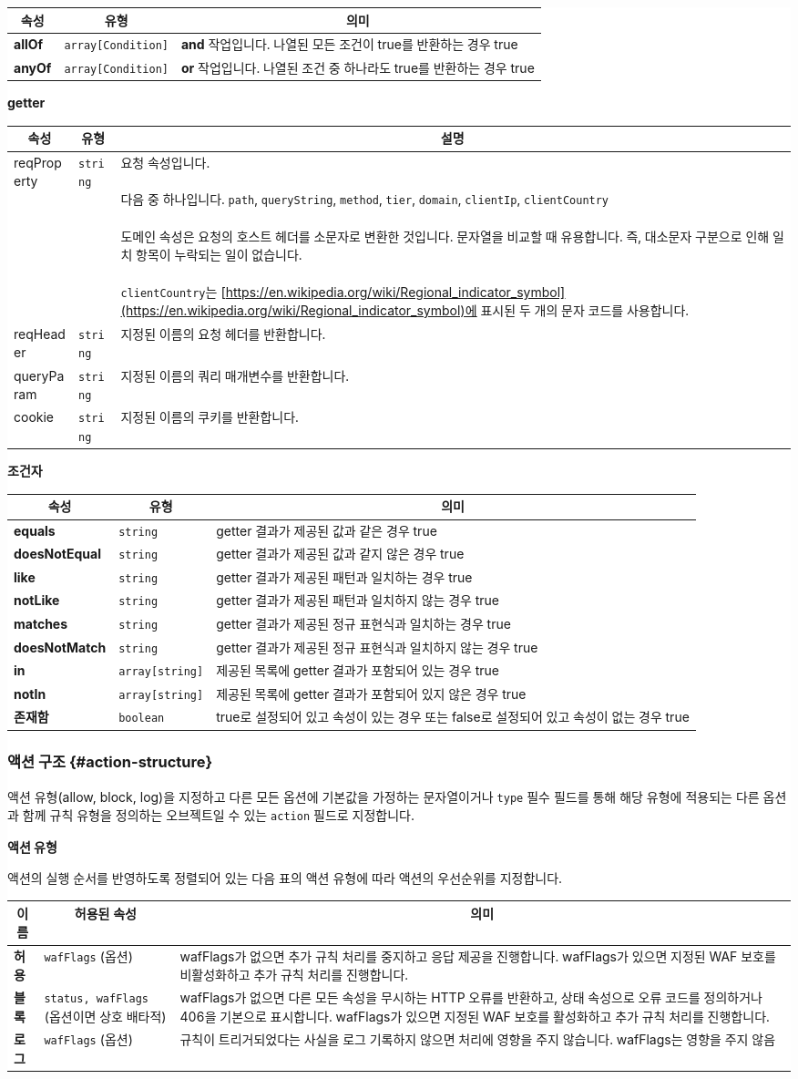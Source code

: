 | **속성** | **유형** | **의미** |
|---|---|---|
| **allOf** | `array[Condition]` | **and** 작업입니다. 나열된 모든 조건이 true를 반환하는 경우 true |
| **anyOf** | `array[Condition]` | **or** 작업입니다. 나열된 조건 중 하나라도 true를 반환하는 경우 true |

**getter**

| **속성** | **유형** | **설명** |
|---|---|---|
| reqProperty | `string` | 요청 속성입니다.<br><br>다음 중 하나입니다. `path`, `queryString`, `method`, `tier`, `domain`, `clientIp`, `clientCountry`<br><br>도메인 속성은 요청의 호스트 헤더를 소문자로 변환한 것입니다. 문자열을 비교할 때 유용합니다. 즉, 대소문자 구분으로 인해 일치 항목이 누락되는 일이 없습니다.<br><br>`clientCountry`는 [https://en.wikipedia.org/wiki/Regional_indicator_symbol](https://en.wikipedia.org/wiki/Regional_indicator_symbol)에 표시된 두 개의 문자 코드를 사용합니다. |
| reqHeader | `string` | 지정된 이름의 요청 헤더를 반환합니다. |
| queryParam | `string` | 지정된 이름의 쿼리 매개변수를 반환합니다. |
| cookie | `string` | 지정된 이름의 쿠키를 반환합니다. |

**조건자**

| **속성** | **유형** | **의미** |
|---|---|---|
| **equals** | `string` | getter 결과가 제공된 값과 같은 경우 true |
| **doesNotEqual** | `string` | getter 결과가 제공된 값과 같지 않은 경우 true |
| **like** | `string` | getter 결과가 제공된 패턴과 일치하는 경우 true |
| **notLike** | `string` | getter 결과가 제공된 패턴과 일치하지 않는 경우 true |
| **matches** | `string` | getter 결과가 제공된 정규 표현식과 일치하는 경우 true |
| **doesNotMatch** | `string` | getter 결과가 제공된 정규 표현식과 일치하지 않는 경우 true |
| **in** | `array[string]` | 제공된 목록에 getter 결과가 포함되어 있는 경우 true |
| **notIn** | `array[string]` | 제공된 목록에 getter 결과가 포함되어 있지 않은 경우 true |
| **존재함** | `boolean` | true로 설정되어 있고 속성이 있는 경우 또는 false로 설정되어 있고 속성이 없는 경우 true |

### 액션 구조 {#action-structure}

액션 유형(allow, block, log)을 지정하고 다른 모든 옵션에 기본값을 가정하는 문자열이거나 `type` 필수 필드를 통해 해당 유형에 적용되는 다른 옵션과 함께 규칙 유형을 정의하는 오브젝트일 수 있는 `action` 필드로 지정합니다.

**액션 유형**

액션의 실행 순서를 반영하도록 정렬되어 있는 다음 표의 액션 유형에 따라 액션의 우선순위를 지정합니다.

| **이름** | **허용된 속성** | **의미** |
|---|---|---|
| **허용** | `wafFlags` (옵션) | wafFlags가 없으면 추가 규칙 처리를 중지하고 응답 제공을 진행합니다. wafFlags가 있으면 지정된 WAF 보호를 비활성화하고 추가 규칙 처리를 진행합니다. |
| **블록** | `status, wafFlags` (옵션이면 상호 배타적) | wafFlags가 없으면 다른 모든 속성을 무시하는 HTTP 오류를 반환하고, 상태 속성으로 오류 코드를 정의하거나 406을 기본으로 표시합니다. wafFlags가 있으면 지정된 WAF 보호를 활성화하고 추가 규칙 처리를 진행합니다. |
| **로그** | `wafFlags` (옵션) | 규칙이 트리거되었다는 사실을 로그 기록하지 않으면 처리에 영향을 주지 않습니다. wafFlags는 영향을 주지 않음 |
